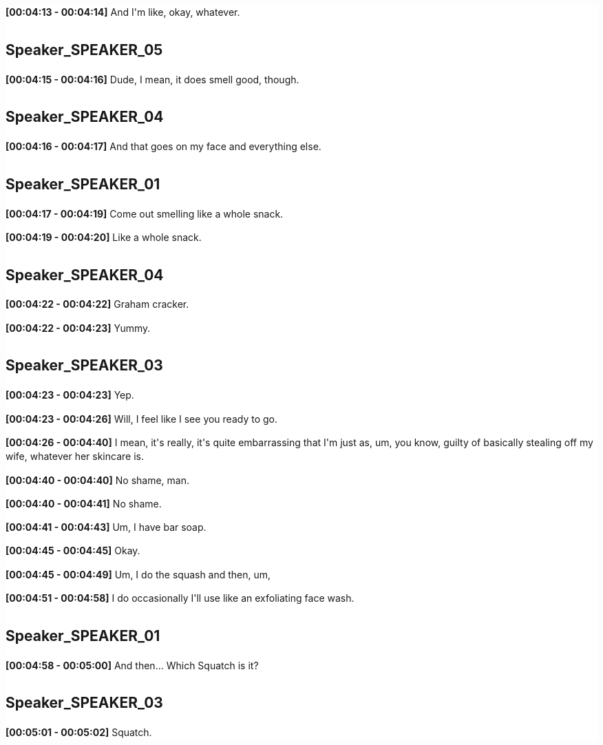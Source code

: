 **[00:04:13 - 00:04:14]** And I'm like, okay, whatever.


## Speaker_SPEAKER_05

**[00:04:15 - 00:04:16]** Dude, I mean, it does smell good, though.


## Speaker_SPEAKER_04

**[00:04:16 - 00:04:17]** And that goes on my face and everything else.


## Speaker_SPEAKER_01

**[00:04:17 - 00:04:19]** Come out smelling like a whole snack.

**[00:04:19 - 00:04:20]** Like a whole snack.


## Speaker_SPEAKER_04

**[00:04:22 - 00:04:22]** Graham cracker.

**[00:04:22 - 00:04:23]** Yummy.


## Speaker_SPEAKER_03

**[00:04:23 - 00:04:23]** Yep.

**[00:04:23 - 00:04:26]** Will, I feel like I see you ready to go.

**[00:04:26 - 00:04:40]** I mean, it's really, it's quite embarrassing that I'm just as, um, you know, guilty of basically stealing off my wife, whatever her skincare is.

**[00:04:40 - 00:04:40]** No shame, man.

**[00:04:40 - 00:04:41]** No shame.

**[00:04:41 - 00:04:43]** Um, I have bar soap.

**[00:04:45 - 00:04:45]** Okay.

**[00:04:45 - 00:04:49]** Um, I do the squash and then, um,

**[00:04:51 - 00:04:58]** I do occasionally I'll use like an exfoliating face wash.


## Speaker_SPEAKER_01

**[00:04:58 - 00:05:00]** And then... Which Squatch is it?


## Speaker_SPEAKER_03

**[00:05:01 - 00:05:02]** Squatch.
